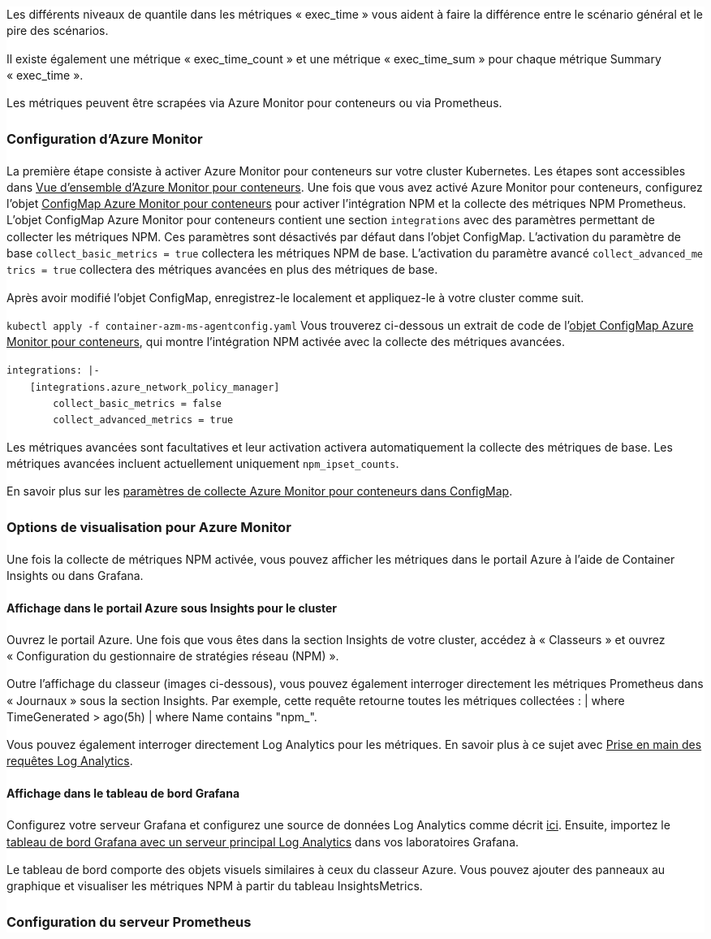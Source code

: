 Les différents niveaux de quantile dans les métriques « exec_time » vous aident à faire la différence entre le scénario général et le pire des scénarios.

Il existe également une métrique « exec_time_count » et une métrique « exec_time_sum » pour chaque métrique Summary « exec_time ».

Les métriques peuvent être scrapées via Azure Monitor pour conteneurs ou via Prometheus.

### <a name="setup-for-azure-monitor"></a>Configuration d’Azure Monitor
La première étape consiste à activer Azure Monitor pour conteneurs sur votre cluster Kubernetes. Les étapes sont accessibles dans [Vue d’ensemble d’Azure Monitor pour conteneurs](../azure-monitor/containers/container-insights-overview.md). Une fois que vous avez activé Azure Monitor pour conteneurs, configurez l’objet [ConfigMap Azure Monitor pour conteneurs](https://aka.ms/container-azm-ms-agentconfig) pour activer l’intégration NPM et la collecte des métriques NPM Prometheus. L’objet ConfigMap Azure Monitor pour conteneurs contient une section ```integrations``` avec des paramètres permettant de collecter les métriques NPM. Ces paramètres sont désactivés par défaut dans l’objet ConfigMap. L’activation du paramètre de base ```collect_basic_metrics = true``` collectera les métriques NPM de base. L’activation du paramètre avancé ```collect_advanced_metrics = true``` collectera des métriques avancées en plus des métriques de base. 

Après avoir modifié l’objet ConfigMap, enregistrez-le localement et appliquez-le à votre cluster comme suit.

```kubectl apply -f container-azm-ms-agentconfig.yaml``` Vous trouverez ci-dessous un extrait de code de l’[objet ConfigMap Azure Monitor pour conteneurs](https://aka.ms/container-azm-ms-agentconfig), qui montre l’intégration NPM activée avec la collecte des métriques avancées.
```
integrations: |-
    [integrations.azure_network_policy_manager]
        collect_basic_metrics = false
        collect_advanced_metrics = true
```
Les métriques avancées sont facultatives et leur activation activera automatiquement la collecte des métriques de base. Les métriques avancées incluent actuellement uniquement `npm_ipset_counts`.

En savoir plus sur les [paramètres de collecte Azure Monitor pour conteneurs dans ConfigMap](../azure-monitor/containers/container-insights-agent-config.md).

### <a name="visualization-options-for-azure-monitor"></a>Options de visualisation pour Azure Monitor
Une fois la collecte de métriques NPM activée, vous pouvez afficher les métriques dans le portail Azure à l’aide de Container Insights ou dans Grafana.

#### <a name="viewing-in-azure-portal-under-insights-for-the-cluster"></a>Affichage dans le portail Azure sous Insights pour le cluster
Ouvrez le portail Azure. Une fois que vous êtes dans la section Insights de votre cluster, accédez à « Classeurs » et ouvrez « Configuration du gestionnaire de stratégies réseau (NPM) ».

Outre l’affichage du classeur (images ci-dessous), vous pouvez également interroger directement les métriques Prometheus dans « Journaux » sous la section Insights. Par exemple, cette requête retourne toutes les métriques collectées :
| where TimeGenerated > ago(5h) | where Name contains "npm_".

Vous pouvez également interroger directement Log Analytics pour les métriques. En savoir plus à ce sujet avec [Prise en main des requêtes Log Analytics](../azure-monitor/containers/container-insights-log-search.md). 

#### <a name="viewing-in-grafana-dashboard"></a>Affichage dans le tableau de bord Grafana
Configurez votre serveur Grafana et configurez une source de données Log Analytics comme décrit [ici](https://grafana.com/grafana/plugins/grafana-azure-monitor-datasource). Ensuite, importez le [tableau de bord Grafana avec un serveur principal Log Analytics](https://grafana.com/grafana/dashboards/10956) dans vos laboratoires Grafana.

Le tableau de bord comporte des objets visuels similaires à ceux du classeur Azure. Vous pouvez ajouter des panneaux au graphique et visualiser les métriques NPM à partir du tableau InsightsMetrics.

### <a name="setup-for-prometheus-server"></a>Configuration du serveur Prometheus
```